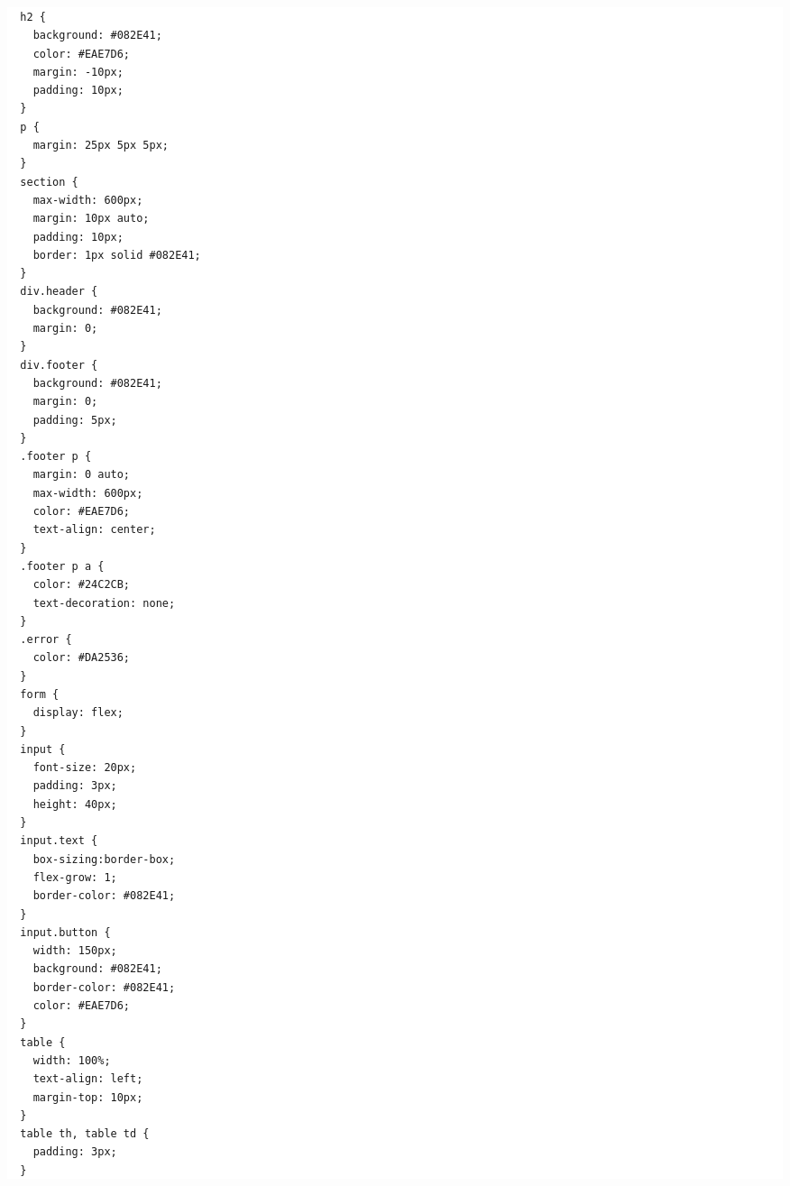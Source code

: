       h2 {
        background: #082E41;
        color: #EAE7D6;
        margin: -10px;
        padding: 10px;
      }
      p {
        margin: 25px 5px 5px;
      }
      section {
        max-width: 600px;
        margin: 10px auto;
        padding: 10px;
        border: 1px solid #082E41;
      }
      div.header {
        background: #082E41;
        margin: 0;
      }
      div.footer {
        background: #082E41;
        margin: 0;
        padding: 5px;
      }
      .footer p {
        margin: 0 auto;
        max-width: 600px;
        color: #EAE7D6;
        text-align: center;
      }
      .footer p a {
        color: #24C2CB;
        text-decoration: none;
      }
      .error {
        color: #DA2536;
      }
      form {
        display: flex;
      }
      input {
        font-size: 20px;
        padding: 3px;
        height: 40px;
      }
      input.text {
        box-sizing:border-box;
        flex-grow: 1;
        border-color: #082E41;
      }
      input.button {
        width: 150px;
        background: #082E41;
        border-color: #082E41;
        color: #EAE7D6;
      }
      table {
        width: 100%;
        text-align: left;
        margin-top: 10px;
      }
      table th, table td {
        padding: 3px;
      }